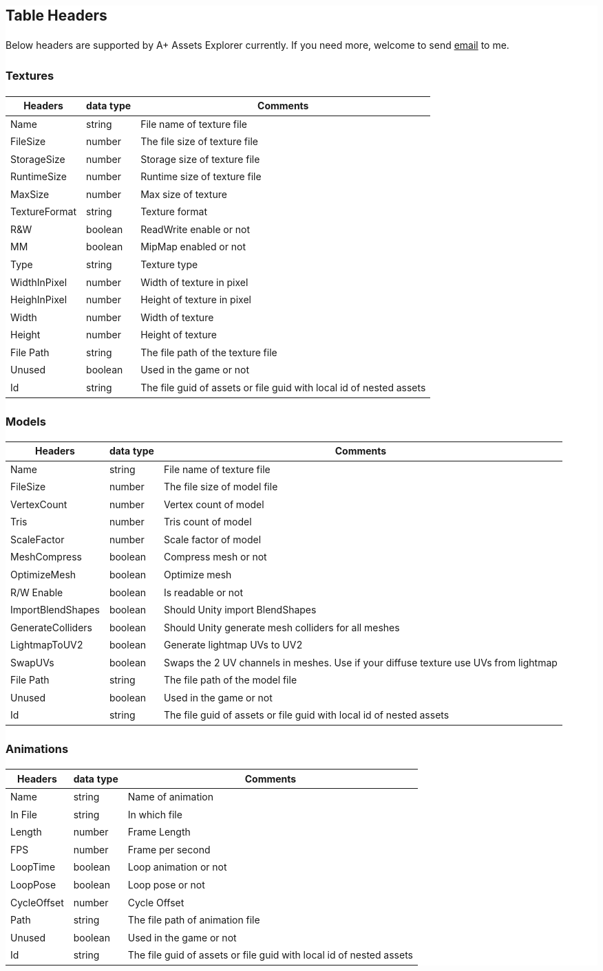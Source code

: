 ## Table Headers

Below headers are supported by A+ Assets Explorer currently. If you need more, welcome to send [email](mailto:amlovey@qq.com) to me.

### Textures

Headers | data type | Comments 
--- | --- | --- 
Name | string | File name of texture file 
FileSize | number | The file size of texture file
StorageSize | number | Storage size of texture file
RuntimeSize | number | Runtime size of texture file
MaxSize | number | Max size of texture
TextureFormat | string | Texture format
R&W | boolean | ReadWrite enable or not
MM | boolean | MipMap enabled or not
Type | string | Texture type
WidthInPixel | number | Width of texture in pixel
HeighInPixel | number | Height of texture in pixel
Width | number | Width of texture
Height | number | Height of texture
File Path | string | The file path of the texture file
Unused | boolean | Used in the game or not
Id | string | The file guid of assets or file guid with local id of nested assets


### Models

Headers | data type | Comments 
--- | --- | ---
Name | string | File name of texture file 
FileSize | number | The file size of model file
VertexCount | number | Vertex count of model
Tris | number | Tris count of model
ScaleFactor | number | Scale factor of model
MeshCompress | boolean | Compress mesh or not
OptimizeMesh | boolean |  Optimize mesh
R/W Enable | boolean | Is readable or not
ImportBlendShapes | boolean | Should Unity import BlendShapes
GenerateColliders | boolean | Should Unity generate mesh colliders for all meshes
LightmapToUV2 | boolean | Generate lightmap UVs to UV2
SwapUVs | boolean | Swaps the 2 UV channels in meshes. Use if your diffuse texture use UVs from lightmap 
File Path | string | The file path of the model file
Unused | boolean | Used in the game or not
Id | string | The file guid of assets or file guid with local id of nested assets

### Animations

Headers | data type | Comments
--- | --- | ---
Name | string | Name of animation
In File | string | In which file
Length | number | Frame Length 
FPS | number | Frame per second
LoopTime | boolean | Loop animation or not
LoopPose | boolean | Loop pose or not
CycleOffset | number | Cycle Offset
Path | string | The file path of animation file
Unused | boolean | Used in the game or not
Id | string | The file guid of assets or file guid with local id of nested assets
